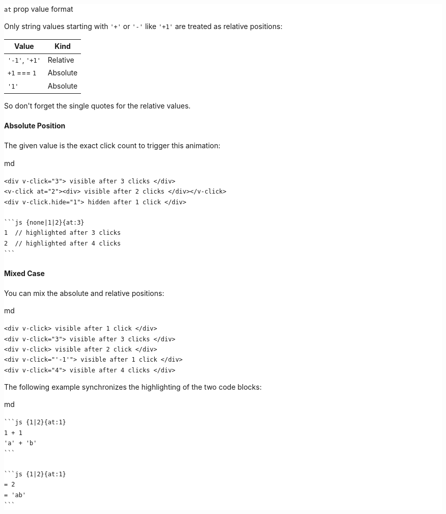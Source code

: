 `at` prop value format

Only string values starting with `'+'` or `'-'` like `'+1'` are treated as relative positions:

| Value | Kind |
| --- | --- |
| `'-1'`, `'+1'` | Relative |
| `+1` === `1` | Absolute |
| `'1'` | Absolute |

So don't forget the single quotes for the relative values.

#### Absolute Position [​](https://sli.dev/guide/animations\#absolute-position)

The given value is the exact click count to trigger this animation:

md

````
<div v-click="3"> visible after 3 clicks </div>
<v-click at="2"><div> visible after 2 clicks </div></v-click>
<div v-click.hide="1"> hidden after 1 click </div>

```js {none|1|2}{at:3}
1  // highlighted after 3 clicks
2  // highlighted after 4 clicks
```
````

#### Mixed Case [​](https://sli.dev/guide/animations\#mixed-case)

You can mix the absolute and relative positions:

md

```
<div v-click> visible after 1 click </div>
<div v-click="3"> visible after 3 clicks </div>
<div v-click> visible after 2 click </div>
<div v-click="'-1'"> visible after 1 click </div>
<div v-click="4"> visible after 4 clicks </div>
```

The following example synchronizes the highlighting of the two code blocks:

md

````
```js {1|2}{at:1}
1 + 1
'a' + 'b'
```

```js {1|2}{at:1}
= 2
= 'ab'
```
````
